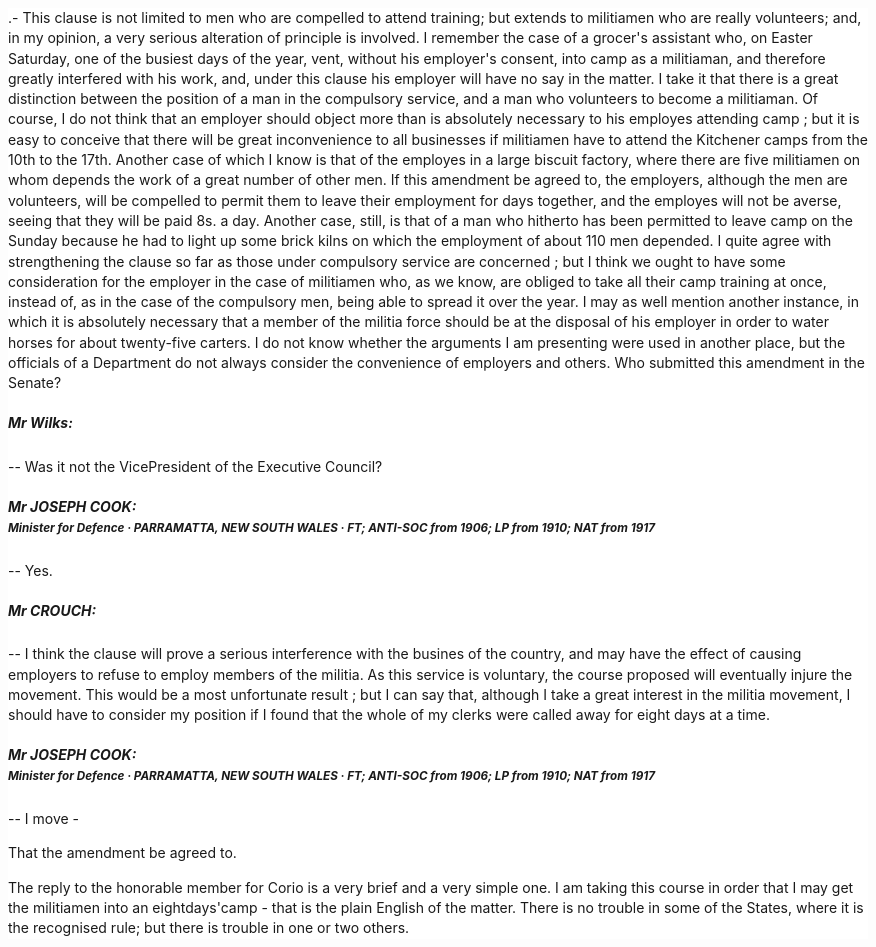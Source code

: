 .- This clause is not limited to men who are compelled to attend training; but extends to militiamen who are really volunteers; and, in my opinion, a very serious alteration of principle is involved. I remember the case of a grocer's assistant who, on Easter Saturday, one of the busiest days of the year, vent, without his employer's consent, into camp as a militiaman, and therefore greatly interfered with his work, and, under this clause his employer will have no say in the matter. I take it that there is a great distinction between the position of a man in the compulsory service, and a man who volunteers to become a militiaman. Of course, I do not think that an employer should object more than is absolutely necessary to his employes attending camp ; but it is easy to conceive that there will be great inconvenience to all businesses if militiamen have to attend the Kitchener camps from the  10th  to the  17th.  Another case of which I know is that of the employes in a large biscuit factory, where there are five militiamen on whom depends the work of a great number of other men. If this amendment be agreed to, the employers, although the men are volunteers, will be compelled to permit them to leave their employment for days together, and the employes will not be averse, seeing that they will be paid  8s.  a day. Another case, still, is that of a man who hitherto has been permitted to leave camp on the Sunday because he had to light up some brick kilns on which the employment of about  110  men depended. I quite agree with strengthening the clause so far as those under compulsory service are concerned ; but I think we ought to have some consideration for the employer in the case of militiamen who, as we know, are obliged to take all their camp training at once, instead of, as in the case of the compulsory men, being able to spread it over the year. I may as well mention another instance, in which it is absolutely necessary that a member of the militia force should be at the disposal of his employer in order to water horses for about twenty-five carters. I do not know whether the arguments I am presenting were used in another place, but the officials of a Department do not always consider the convenience of employers and others. Who submitted this amendment in the Senate? 

##### Mr Wilks:

--  Was it not the VicePresident of the Executive Council? 

##### Mr JOSEPH COOK:<br><small class="text-muted">Minister for Defence &middot; PARRAMATTA, NEW SOUTH WALES &middot; FT; ANTI-SOC from 1906; LP from 1910; NAT from 1917</small>

--  Yes. 

##### Mr CROUCH:

-- I think the clause will prove a serious interference with the busines of the country, and may have the effect of causing employers to refuse to employ members of the militia. As this service is voluntary, the course proposed will eventually injure the movement. This would be a most unfortunate result ; but I can say that, although I take a great  interest in the militia movement, I should have to consider my position if I found that the whole of my clerks were called away for eight days at a time. 

##### Mr JOSEPH COOK:<br><small class="text-muted">Minister for Defence &middot; PARRAMATTA, NEW SOUTH WALES &middot; FT; ANTI-SOC from 1906; LP from 1910; NAT from 1917</small>

-- I move - 

That the amendment be agreed to. 

The reply to the honorable member for Corio is a very brief and a very simple one. I am taking this course in order that I may get the militiamen into an eightdays'camp - that is the plain English of the matter. There is no trouble in some of the States, where it is the recognised rule; but there is trouble in one or two others. 
